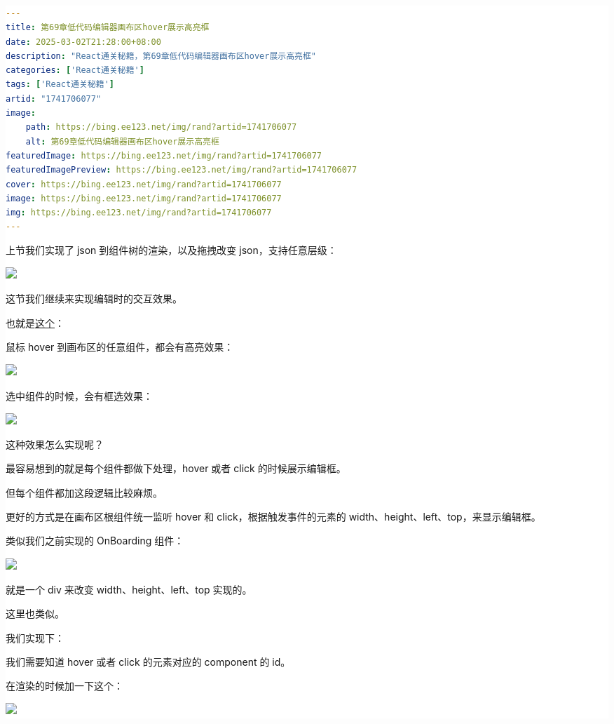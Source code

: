 ```yaml
---
title: 第69章低代码编辑器画布区hover展示高亮框
date: 2025-03-02T21:28:00+08:00
description: "React通关秘籍，第69章低代码编辑器画布区hover展示高亮框"
categories: ['React通关秘籍']
tags: ['React通关秘籍']
artid: "1741706077"
image:
    path: https://bing.ee123.net/img/rand?artid=1741706077
    alt: 第69章低代码编辑器画布区hover展示高亮框
featuredImage: https://bing.ee123.net/img/rand?artid=1741706077
featuredImagePreview: https://bing.ee123.net/img/rand?artid=1741706077
cover: https://bing.ee123.net/img/rand?artid=1741706077
image: https://bing.ee123.net/img/rand?artid=1741706077
img: https://bing.ee123.net/img/rand?artid=1741706077
---
```


﻿上节我们实现了 json 到组件树的渲染，以及拖拽改变 json，支持任意层级：

![](https://p9-juejin.byteimg.com/tos-cn-i-k3u1fbpfcp/fa89c7f88b254098a033463485940625~tplv-k3u1fbpfcp-jj-mark:0:0:0:0:q75.image#?w=2856&h=1332&s=686094&e=gif&f=59&b=fefefe)

这节我们继续来实现编辑时的交互效果。

也就是[这个](https://aisuda.github.io/amis-editor-demo/#/edit/0)：

鼠标 hover 到画布区的任意组件，都会有高亮效果：

![](https://p3-juejin.byteimg.com/tos-cn-i-k3u1fbpfcp/633dcbde8404445a8024c94b5bb4ed7d~tplv-k3u1fbpfcp-jj-mark:0:0:0:0:q75.image#?w=2856&h=1332&s=506500&e=gif&f=38&b=fdfdfd)

选中组件的时候，会有框选效果：

![](https://p9-juejin.byteimg.com/tos-cn-i-k3u1fbpfcp/e653890b94114ee094026205dbda728b~tplv-k3u1fbpfcp-jj-mark:0:0:0:0:q75.image#?w=2856&h=1332&s=1026136&e=gif&f=57&b=fdfdfd)

这种效果怎么实现呢？

最容易想到的就是每个组件都做下处理，hover 或者 click 的时候展示编辑框。

但每个组件都加这段逻辑比较麻烦。

更好的方式是在画布区根组件统一监听 hover 和 click，根据触发事件的元素的 width、height、left、top，来显示编辑框。

类似我们之前实现的 OnBoarding 组件：

![](https://p9-juejin.byteimg.com/tos-cn-i-k3u1fbpfcp/e0f003de2c8b4dc5b113f7da6a30f3d4~tplv-k3u1fbpfcp-jj-mark:0:0:0:0:q75.image#?w=1740&h=1118&s=364599&e=gif&f=37&b=595959)

就是一个 div 来改变 width、height、left、top 实现的。

这里也类似。

我们实现下：

我们需要知道 hover 或者 click 的元素对应的 component 的 id。

在渲染的时候加一下这个：

![](https://p6-juejin.byteimg.com/tos-cn-i-k3u1fbpfcp/6cdd834d7e5c40538cfab105e24dfc20~tplv-k3u1fbpfcp-jj-mark:0:0:0:0:q75.image#?w=1194&h=426&s=91576&e=png&b=1f1f1f)

